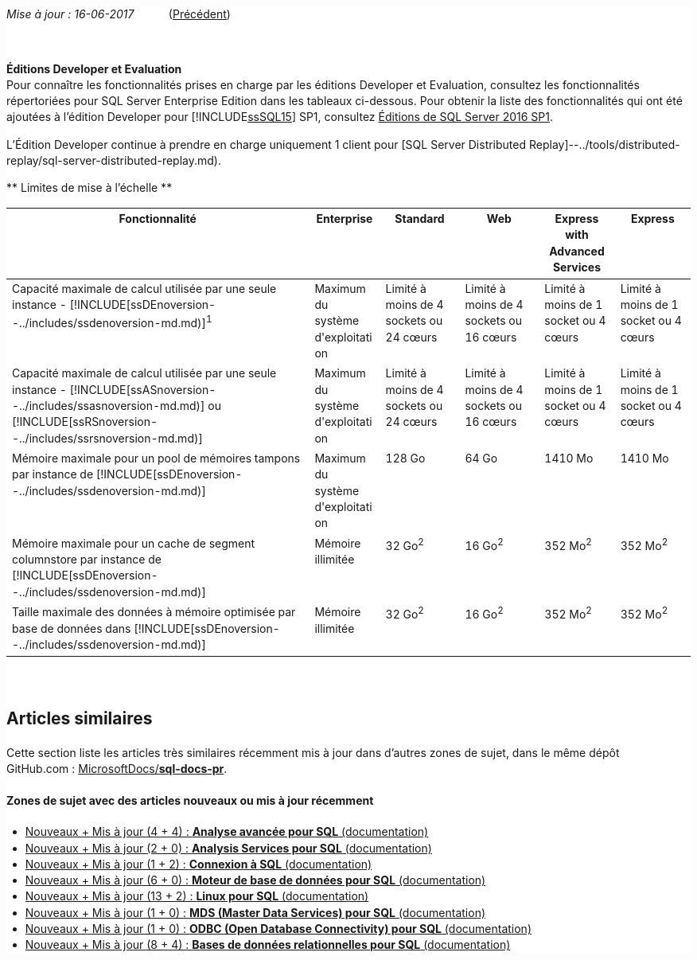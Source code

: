 *Mise à jour : 16-06-2017* &nbsp; &nbsp; &nbsp; &nbsp; &nbsp;  ([Précédent](#TitleNum_1))



&nbsp;






**Éditions Developer et Evaluation**  
Pour connaître les fonctionnalités prises en charge par les éditions Developer et Evaluation, consultez les fonctionnalités répertoriées pour SQL Server Enterprise Edition dans les tableaux ci-dessous.
Pour obtenir la liste des fonctionnalités qui ont été ajoutées à l’édition Developer pour [!INCLUDE[ssSQL15](../includes/sssql15-md.md)] SP1, consultez [Éditions de SQL Server 2016 SP1](https://aka.ms/uw6cw4).  

L’Édition Developer continue à prendre en charge uniquement 1 client pour [SQL Server Distributed Replay]--../tools/distributed-replay/sql-server-distributed-replay.md). 
  
**<a name="Cross-BoxScaleLimits"></a> Limites de mise à l’échelle  **

  
|Fonctionnalité|Enterprise|Standard|Web|Express with Advanced Services|Express| 
|-------------|----------------|--------------|---------|------------------------------------|------------------------|
|Capacité maximale de calcul utilisée par une seule instance - [!INCLUDE[ssDEnoversion--../includes/ssdenoversion-md.md)]<sup>1</sup>|Maximum du système d'exploitation|Limité à moins de 4 sockets ou 24 cœurs|Limité à moins de 4 sockets ou 16 cœurs|Limité à moins de 1 socket ou 4 cœurs|Limité à moins de 1 socket ou 4 cœurs| 
|Capacité maximale de calcul utilisée par une seule instance - [!INCLUDE[ssASnoversion--../includes/ssasnoversion-md.md)] ou [!INCLUDE[ssRSnoversion--../includes/ssrsnoversion-md.md)]|Maximum du système d'exploitation|Limité à moins de 4 sockets ou 24 cœurs|Limité à moins de 4 sockets ou 16 cœurs|Limité à moins de 1 socket ou 4 cœurs|Limité à moins de 1 socket ou 4 cœurs|  
|Mémoire maximale pour un pool de mémoires tampons par instance de [!INCLUDE[ssDEnoversion--../includes/ssdenoversion-md.md)]|Maximum du système d'exploitation|128 Go|64 Go|1410 Mo|1410 Mo|
|Mémoire maximale pour un cache de segment columnstore par instance de [!INCLUDE[ssDEnoversion--../includes/ssdenoversion-md.md)]|Mémoire illimitée| 32 Go<sup>2</sup>| 16 Go<sup>2</sup>| 352 Mo<sup>2</sup>| 352 Mo<sup>2</sup>|  
|Taille maximale des données à mémoire optimisée par base de données dans [!INCLUDE[ssDEnoversion--../includes/ssdenoversion-md.md)]|Mémoire illimitée| 32 Go<sup>2</sup>| 16 Go<sup>2</sup>| 352 Mo<sup>2</sup>| 352 Mo<sup>2</sup>|  





<a name="similars2"/>

&nbsp;

## <a name="similar-articles"></a>Articles similaires

Cette section liste les articles très similaires récemment mis à jour dans d’autres zones de sujet, dans le même dépôt GitHub.com : [MicrosoftDocs/**sql-docs-pr**](https://github.com/microsoftdocs/sql-docs-pr/).



#### <a name="subject-areas-which-do-have-new-or-recently-updated-articles"></a>Zones de sujet avec des articles nouveaux ou mis à jour récemment

- [Nouveaux + Mis à jour (4 + 4) : **Analyse avancée pour SQL** (documentation)](../advanced-analytics/new-updated-advanced-analytics.md)
- [Nouveaux + Mis à jour (2 + 0) : **Analysis Services pour SQL** (documentation)](../analysis-services/new-updated-analysis-services.md)
- [Nouveaux + Mis à jour (1 + 2) : **Connexion à SQL** (documentation)](../connect/new-updated-connect.md)
- [Nouveaux + Mis à jour (6 + 0) : **Moteur de base de données pour SQL** (documentation)](../database-engine/new-updated-database-engine.md)
- [Nouveaux + Mis à jour (13 + 2) : **Linux pour SQL** (documentation)](../linux/new-updated-linux.md)
- [Nouveaux + Mis à jour (1 + 0) : **MDS (Master Data Services) pour SQL** (documentation)](../master-data-services/new-updated-master-data-services.md)
- [Nouveaux + Mis à jour (1 + 0) : **ODBC (Open Database Connectivity) pour SQL** (documentation)](../odbc/new-updated-odbc.md)
- [Nouveaux + Mis à jour (8 + 4) : **Bases de données relationnelles pour SQL** (documentation)](../relational-databases/new-updated-relational-databases.md)